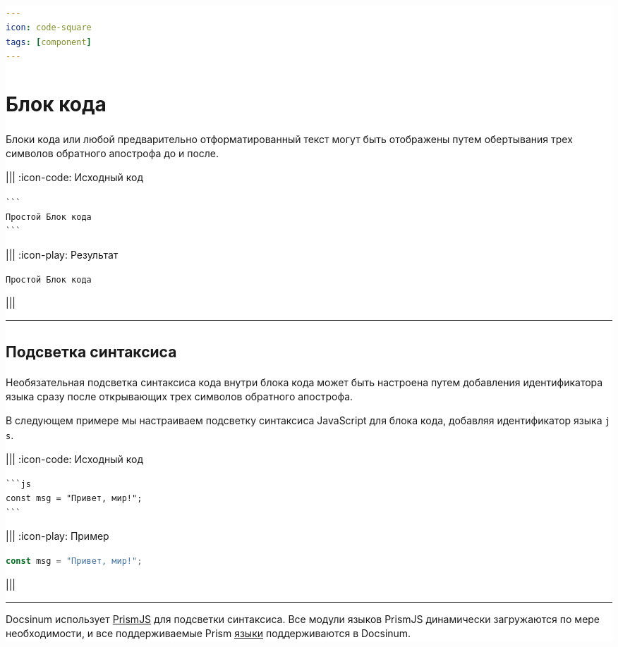 ```yaml
---
icon: code-square
tags: [component]
---
```

# Блок кода

Блоки кода или любой предварительно отформатированный текст могут быть отображены путем обертывания трех символов обратного апострофа до и после.

||| :icon-code: Исходный код
~~~
```
Простой Блок кода
```
~~~
||| :icon-play: Результат
```
Простой Блок кода
```
|||

---

## Подсветка синтаксиса

Необязательная подсветка синтаксиса кода внутри блока кода может быть настроена путем добавления идентификатора языка сразу после открывающих трех символов обратного апострофа.

В следующем примере мы настраиваем подсветку синтаксиса JavaScript для блока кода, добавляя идентификатор языка `js`.

||| :icon-code: Исходный код
~~~
```js
const msg = "Привет, мир!";
```
~~~
||| :icon-play: Пример
```js
const msg = "Привет, мир!";
```
|||

---

Docsinum использует [PrismJS](https://prismjs.com/) для подсветки синтаксиса. Все модули языков PrismJS динамически загружаются по мере необходимости, и все поддерживаемые Prism [языки](https://prismjs.com/#supported-languages) поддерживаются в Docsinum.
